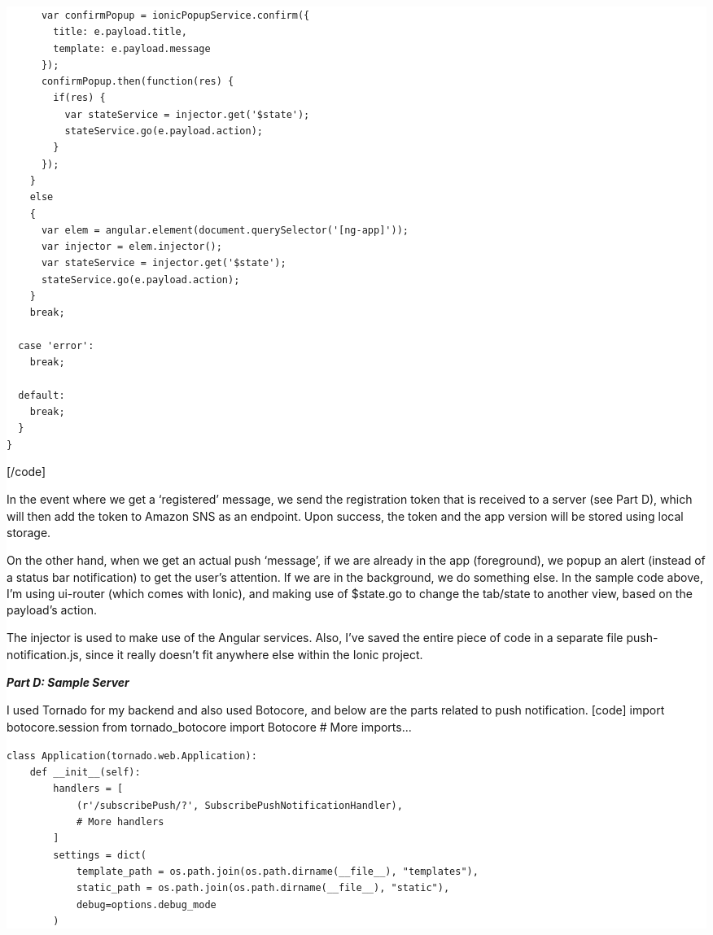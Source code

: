           var confirmPopup = ionicPopupService.confirm({
            title: e.payload.title,
            template: e.payload.message
          });
          confirmPopup.then(function(res) {
            if(res) {
              var stateService = injector.get('$state');
              stateService.go(e.payload.action);
            }
          });
        }
        else
        {
          var elem = angular.element(document.querySelector('[ng-app]'));
          var injector = elem.injector();
          var stateService = injector.get('$state');
          stateService.go(e.payload.action);
        }
        break;
    
      case 'error':
        break;
    
      default:
        break;
      }
    }
    
[/code]

In the event where we get a ‘registered’ message, we send the registration token that is received to a server (see Part D), which will then add the token to Amazon SNS as an endpoint. Upon success, the token and the app version will be stored using local storage.

On the other hand, when we get an actual push ‘message’, if we are already in the app (foreground), we popup an alert (instead of a status bar notification) to get the user’s attention. If we are in the background, we do something else. In the sample code above, I’m using ui-router (which comes with Ionic), and making use of $state.go to change the tab/state to another view, based on the payload’s action.

The injector is used to make use of the Angular services. Also, I’ve saved the entire piece of code in a separate file push-notification.js, since it really doesn’t fit anywhere else within the Ionic project.

**_Part D: Sample Server_**

I used Tornado for my backend and also used Botocore, and below are the parts related to push notification.
[code] 
    import botocore.session
    from tornado_botocore import Botocore
    # More imports...
    
    class Application(tornado.web.Application):
        def __init__(self):
            handlers = [
                (r'/subscribePush/?', SubscribePushNotificationHandler),
                # More handlers
            ]
            settings = dict(
                template_path = os.path.join(os.path.dirname(__file__), "templates"),
                static_path = os.path.join(os.path.dirname(__file__), "static"),
                debug=options.debug_mode
            )